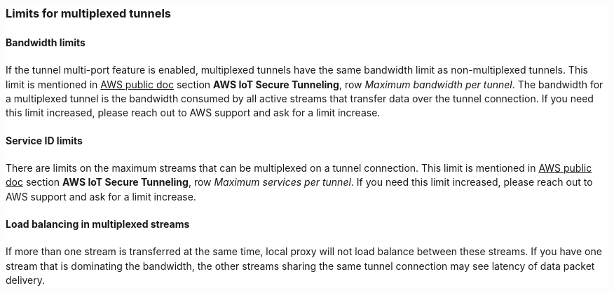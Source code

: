### Limits for multiplexed tunnels
#### Bandwidth limits
If the tunnel multi-port feature is enabled, multiplexed tunnels have the same bandwidth limit as non-multiplexed tunnels. This limit is mentioned in [AWS public doc](https://docs.aws.amazon.com/general/latest/gr/iot_device_management.html) section **AWS IoT Secure Tunneling**, row _Maximum bandwidth per tunnel_. The bandwidth for a multiplexed tunnel is the bandwidth consumed by all active streams that transfer data over the tunnel connection. If you need this limit increased, please reach out to AWS support and ask for a limit increase. 

#### Service ID limits 
There are limits on the maximum streams that can be multiplexed on a tunnel connection. This limit is mentioned in [AWS public doc](https://docs.aws.amazon.com/general/latest/gr/iot_device_management.html) section **AWS IoT Secure Tunneling**, row _Maximum services per tunnel_. If you need this limit increased, please reach out to AWS support and ask for a limit increase.	

#### Load balancing in multiplexed streams  
If more than one stream is transferred at the same time, local proxy will not load balance between these streams. If you have one stream that is dominating the bandwidth, the other streams sharing the same tunnel connection may see latency of data packet delivery. 
